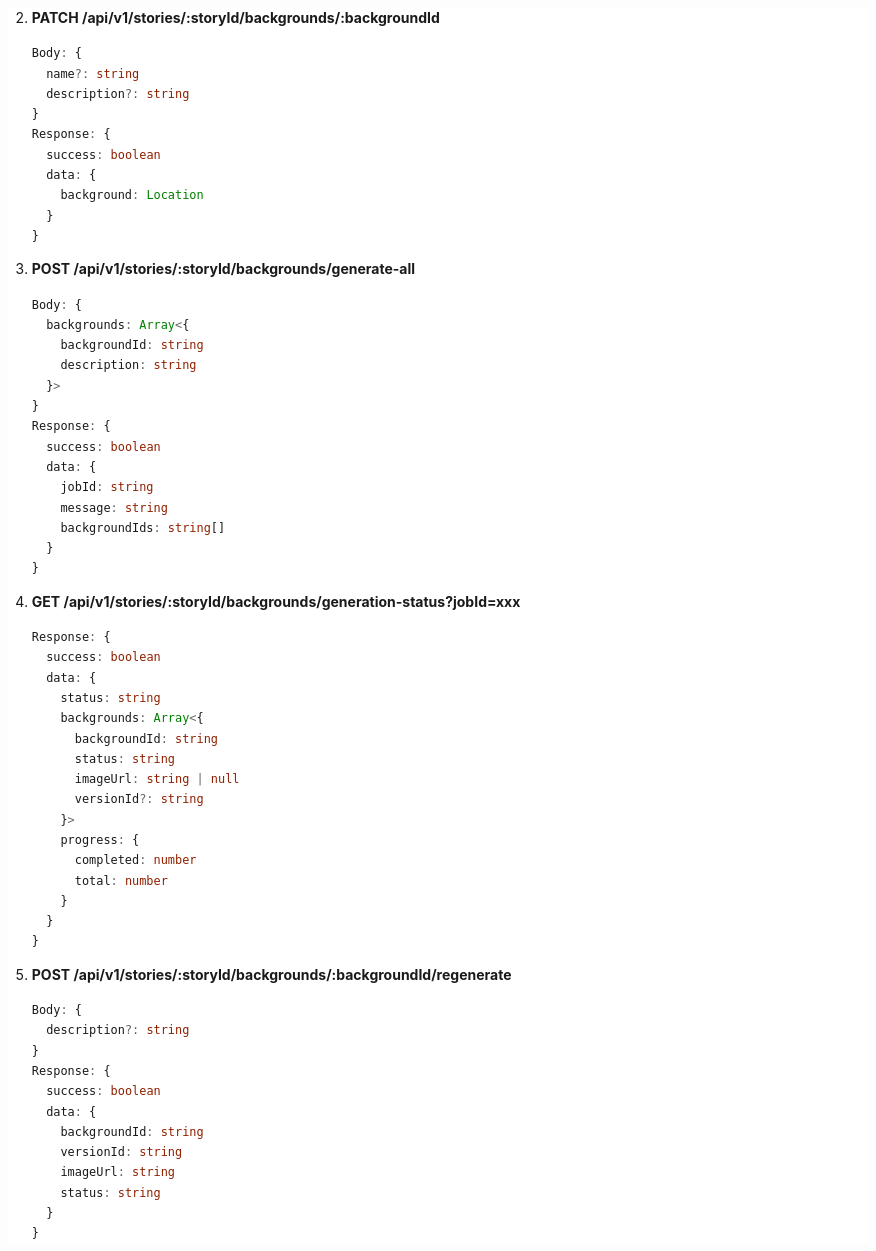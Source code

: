 2. **PATCH /api/v1/stories/:storyId/backgrounds/:backgroundId**
   ```typescript
   Body: {
     name?: string
     description?: string
   }
   Response: {
     success: boolean
     data: {
       background: Location
     }
   }
   ```

3. **POST /api/v1/stories/:storyId/backgrounds/generate-all**
   ```typescript
   Body: {
     backgrounds: Array<{
       backgroundId: string
       description: string
     }>
   }
   Response: {
     success: boolean
     data: {
       jobId: string
       message: string
       backgroundIds: string[]
     }
   }
   ```

4. **GET /api/v1/stories/:storyId/backgrounds/generation-status?jobId=xxx**
   ```typescript
   Response: {
     success: boolean
     data: {
       status: string
       backgrounds: Array<{
         backgroundId: string
         status: string
         imageUrl: string | null
         versionId?: string
       }>
       progress: {
         completed: number
         total: number
       }
     }
   }
   ```

5. **POST /api/v1/stories/:storyId/backgrounds/:backgroundId/regenerate**
   ```typescript
   Body: {
     description?: string
   }
   Response: {
     success: boolean
     data: {
       backgroundId: string
       versionId: string
       imageUrl: string
       status: string
     }
   }
   ```